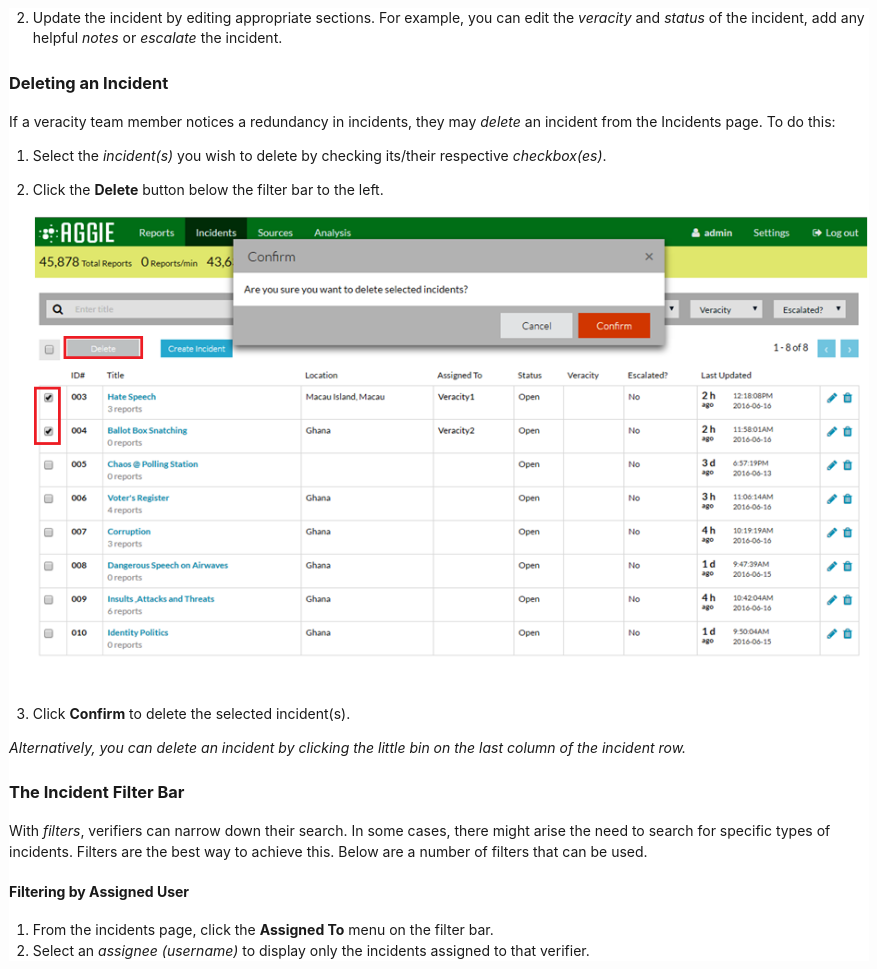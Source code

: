 2.  Update the incident by editing appropriate sections. For example, you can edit the *veracity* and *status* of the incident, add any helpful *notes* or *escalate* the incident.

### Deleting an Incident

If a veracity team member notices a redundancy in incidents, they may *delete* an incident from the Incidents page. To do this:
1.  Select the *incident(s)* you wish to delete by checking its/their respective *checkbox(es)*.
2.  Click the **Delete** button below the filter bar to the left.

    ![Deleting Incidents](incident_deletion.png)

3.  Click **Confirm** to delete the selected incident(s).

*Alternatively, you can delete an incident by clicking the little bin on the last column of the incident row.*

### The Incident Filter Bar

With *filters*, verifiers can narrow down their search. In some cases, there might arise the need to search for specific types of incidents. Filters are the best way to achieve this. Below are a number of filters that can be used.

#### Filtering by Assigned User

1.  From the incidents page, click the **Assigned To** menu on the filter bar.
2.  Select an *assignee (username)* to display only the incidents assigned to that verifier.
